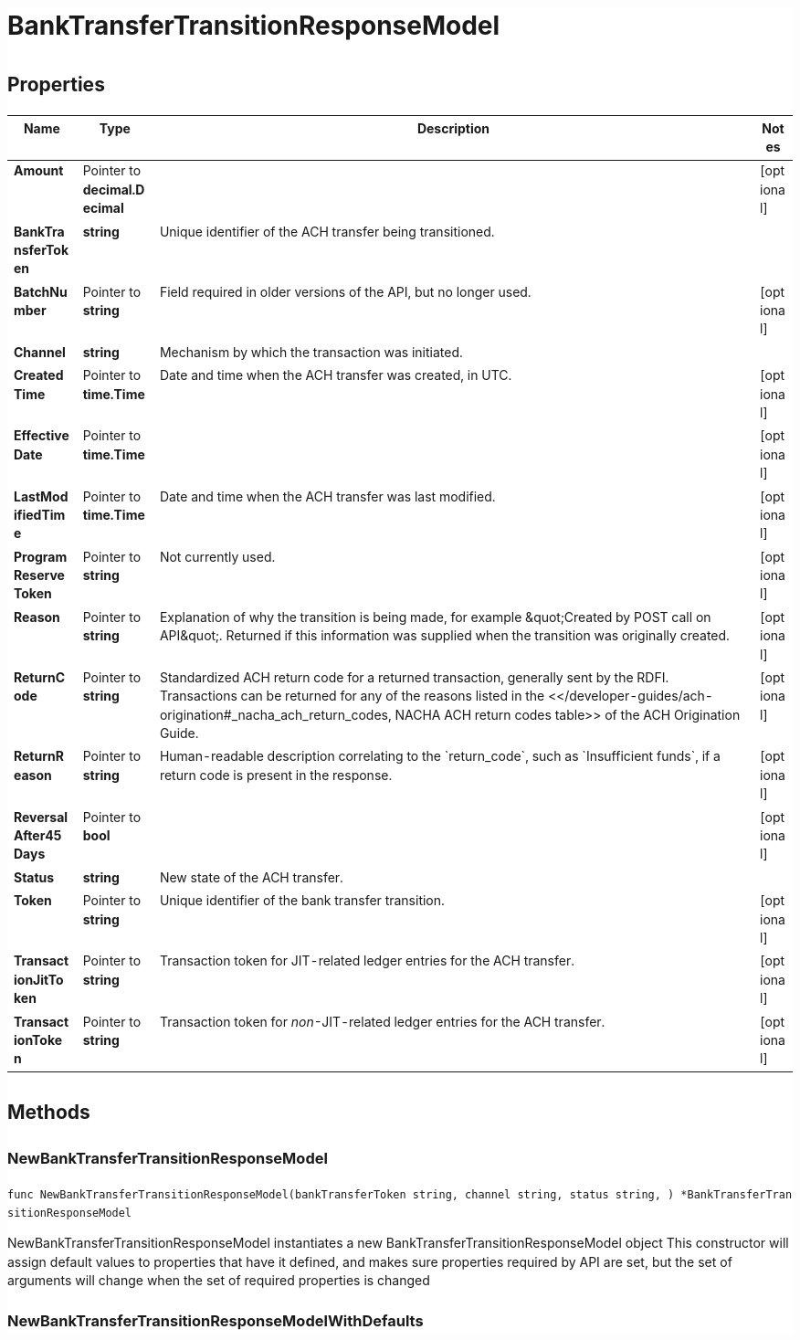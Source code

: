 # BankTransferTransitionResponseModel

## Properties

Name | Type | Description | Notes
------------ | ------------- | ------------- | -------------
**Amount** | Pointer to **decimal.Decimal** |  | [optional] 
**BankTransferToken** | **string** | Unique identifier of the ACH transfer being transitioned. | 
**BatchNumber** | Pointer to **string** | Field required in older versions of the API, but no longer used. | [optional] 
**Channel** | **string** | Mechanism by which the transaction was initiated. | 
**CreatedTime** | Pointer to **time.Time** | Date and time when the ACH transfer was created, in UTC. | [optional] 
**EffectiveDate** | Pointer to **time.Time** |  | [optional] 
**LastModifiedTime** | Pointer to **time.Time** | Date and time when the ACH transfer was last modified. | [optional] 
**ProgramReserveToken** | Pointer to **string** | Not currently used. | [optional] 
**Reason** | Pointer to **string** | Explanation of why the transition is being made, for example \&quot;Created by POST call on API\&quot;. Returned if this information was supplied when the transition was originally created. | [optional] 
**ReturnCode** | Pointer to **string** | Standardized ACH return code for a returned transaction, generally sent by the RDFI.  Transactions can be returned for any of the reasons listed in the &lt;&lt;/developer-guides/ach-origination#_nacha_ach_return_codes, NACHA ACH return codes table&gt;&gt; of the ACH Origination Guide. | [optional] 
**ReturnReason** | Pointer to **string** | Human-readable description correlating to the &#x60;return_code&#x60;, such as &#x60;Insufficient funds&#x60;, if a return code is present in the response. | [optional] 
**ReversalAfter45Days** | Pointer to **bool** |  | [optional] 
**Status** | **string** | New state of the ACH transfer. | 
**Token** | Pointer to **string** | Unique identifier of the bank transfer transition. | [optional] 
**TransactionJitToken** | Pointer to **string** | Transaction token for JIT-related ledger entries for the ACH transfer. | [optional] 
**TransactionToken** | Pointer to **string** | Transaction token for *non*-JIT-related ledger entries for the ACH transfer. | [optional] 

## Methods

### NewBankTransferTransitionResponseModel

`func NewBankTransferTransitionResponseModel(bankTransferToken string, channel string, status string, ) *BankTransferTransitionResponseModel`

NewBankTransferTransitionResponseModel instantiates a new BankTransferTransitionResponseModel object
This constructor will assign default values to properties that have it defined,
and makes sure properties required by API are set, but the set of arguments
will change when the set of required properties is changed

### NewBankTransferTransitionResponseModelWithDefaults
